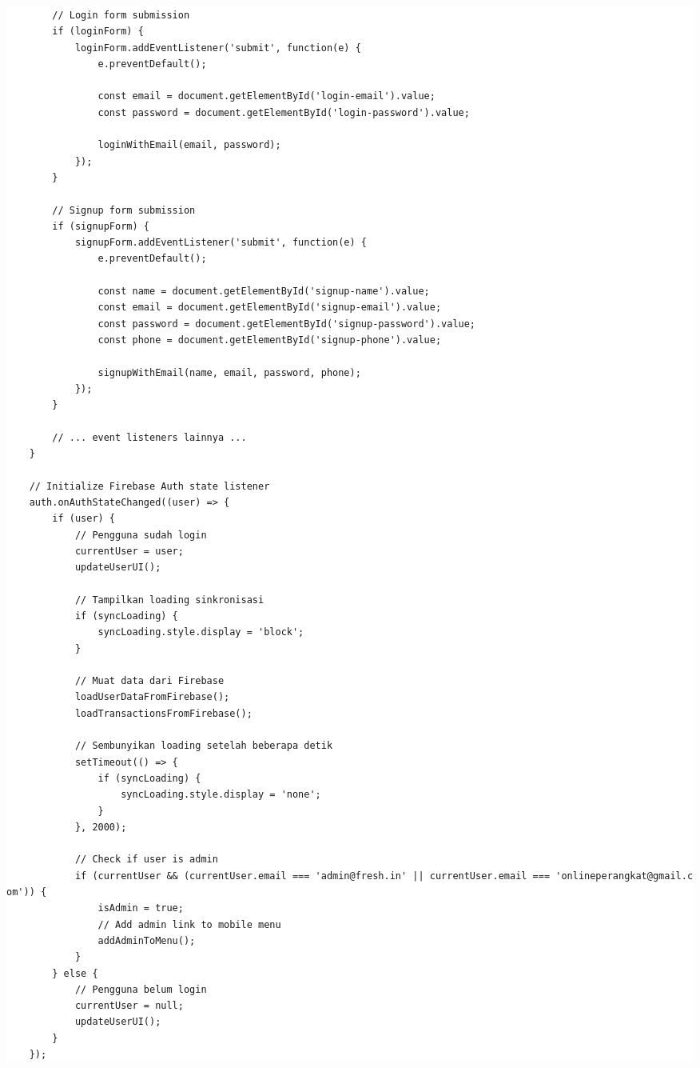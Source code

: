             // Login form submission
            if (loginForm) {
                loginForm.addEventListener('submit', function(e) {
                    e.preventDefault();
                    
                    const email = document.getElementById('login-email').value;
                    const password = document.getElementById('login-password').value;
                    
                    loginWithEmail(email, password);
                });
            }
            
            // Signup form submission
            if (signupForm) {
                signupForm.addEventListener('submit', function(e) {
                    e.preventDefault();
                    
                    const name = document.getElementById('signup-name').value;
                    const email = document.getElementById('signup-email').value;
                    const password = document.getElementById('signup-password').value;
                    const phone = document.getElementById('signup-phone').value;
                    
                    signupWithEmail(name, email, password, phone);
                });
            }

            // ... event listeners lainnya ...
        }

        // Initialize Firebase Auth state listener
        auth.onAuthStateChanged((user) => {
            if (user) {
                // Pengguna sudah login
                currentUser = user;
                updateUserUI();
                
                // Tampilkan loading sinkronisasi
                if (syncLoading) {
                    syncLoading.style.display = 'block';
                }
                
                // Muat data dari Firebase
                loadUserDataFromFirebase();
                loadTransactionsFromFirebase();
                
                // Sembunyikan loading setelah beberapa detik
                setTimeout(() => {
                    if (syncLoading) {
                        syncLoading.style.display = 'none';
                    }
                }, 2000);
                
                // Check if user is admin
                if (currentUser && (currentUser.email === 'admin@fresh.in' || currentUser.email === 'onlineperangkat@gmail.com')) {
                    isAdmin = true;
                    // Add admin link to mobile menu
                    addAdminToMenu();
                }
            } else {
                // Pengguna belum login
                currentUser = null;
                updateUserUI();
            }
        });
